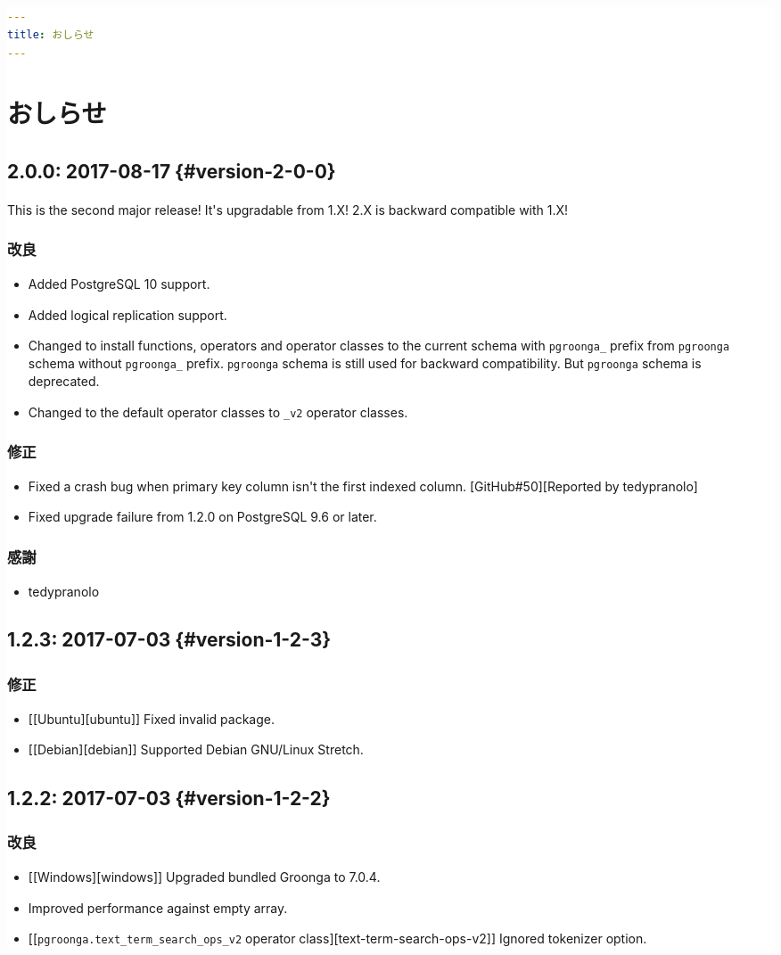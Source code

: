 ```yaml
---
title: おしらせ
---
```


# おしらせ

## 2.0.0: 2017-08-17 {#version-2-0-0}

This is the second major release! It's upgradable from 1.X! 2.X is backward compatible with 1.X!

### 改良

  * Added PostgreSQL 10 support.

  * Added logical replication support.

  * Changed to install functions, operators and operator classes to the current schema with `pgroonga_` prefix from `pgroonga` schema without `pgroonga_` prefix. `pgroonga` schema is still used for backward compatibility. But `pgroonga` schema is deprecated.

  * Changed to the default operator classes to `_v2` operator classes.

### 修正

  * Fixed a crash bug when primary key column isn't the first indexed column.
    [GitHub#50][Reported by tedypranolo]

  * Fixed upgrade failure from 1.2.0 on PostgreSQL 9.6 or later.

### 感謝

  * tedypranolo

## 1.2.3: 2017-07-03 {#version-1-2-3}

### 修正

  * [[Ubuntu][ubuntu]] Fixed invalid package.

  * [[Debian][debian]] Supported Debian GNU/Linux Stretch.

## 1.2.2: 2017-07-03 {#version-1-2-2}

### 改良

  * [[Windows][windows]] Upgraded bundled Groonga to 7.0.4.

  * Improved performance against empty array.

  * [[`pgroonga.text_term_search_ops_v2` operator class][text-term-search-ops-v2]] Ignored tokenizer option.

